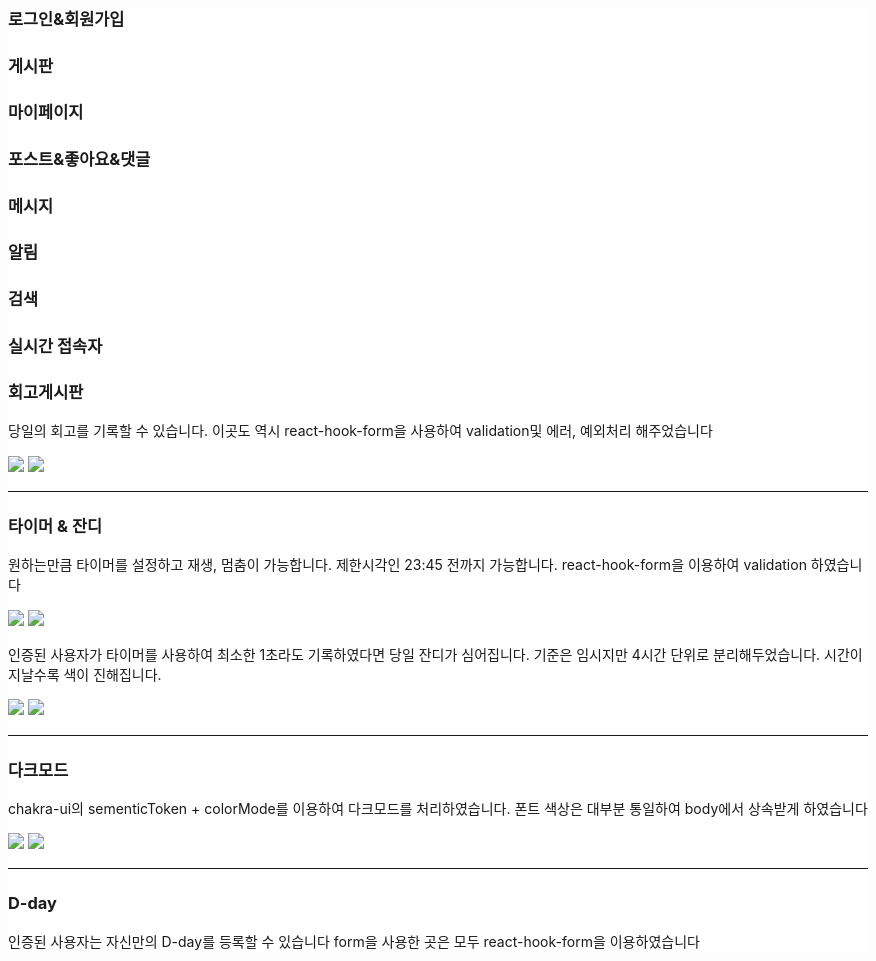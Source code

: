 ### 로그인&회원가입

### 게시판

### 마이페이지

### 포스트&좋아요&댓글

### 메시지

### 알림

### 검색

### 실시간 접속자

### 회고게시판

당일의 회고를 기록할 수 있습니다. 이곳도 역시 react-hook-form을 사용하여 validation및 에러, 예외처리 해주었습니다

<img src="https://github.com/prgrms-fe-devcourse/FEDC5_dopen_Hoil/assets/87127340/c4a83120-4245-443f-b17f-566636f353b7" width="300px"/> <img src="https://github.com/prgrms-fe-devcourse/FEDC5_dopen_Hoil/assets/87127340/66ff70c5-12bb-4904-978a-86e2a1ceb1df" width="300px"/>

---

### 타이머 & 잔디

원하는만큼 타이머를 설정하고 재생, 멈춤이 가능합니다. 제한시각인 23:45 전까지 가능합니다.
react-hook-form을 이용하여 validation 하였습니다

<img src="https://github.com/prgrms-fe-devcourse/FEDC5_dopen_Hoil/assets/87127340/9202b324-2d33-4669-94ff-93fa27f2b07f" width="300px"/> <img src="https://github.com/prgrms-fe-devcourse/FEDC5_dopen_Hoil/assets/87127340/0d591df8-181f-4681-aecd-3c055049c672" width="300px"/>

인증된 사용자가 타이머를 사용하여 최소한 1초라도 기록하였다면 당일 잔디가 심어집니다. 기준은 임시지만 4시간 단위로 분리해두었습니다.
시간이 지날수록 색이 진해집니다.

<img src="https://github.com/prgrms-fe-devcourse/FEDC5_dopen_Hoil/assets/87127340/1cce5eb7-0b9e-45bf-ba4b-2358a7807379" width="300px"/> <img src="https://github.com/prgrms-fe-devcourse/FEDC5_dopen_Hoil/assets/87127340/99d1ec1e-4d87-497c-bd19-f5d604fc9437"/>

---

### 다크모드

chakra-ui의 sementicToken + colorMode를 이용하여 다크모드를 처리하였습니다.
폰트 색상은 대부분 통일하여 body에서 상속받게 하였습니다

<img src="https://github.com/prgrms-fe-devcourse/FEDC5_dopen_Hoil/assets/87127340/aaef4053-052c-4f17-86d6-7a6550dc6c35" width="300px"/> <img src="https://github.com/prgrms-fe-devcourse/FEDC5_dopen_Hoil/assets/87127340/48a6b1bc-0622-40ef-a2c9-8296ff981e60" width="300px"/>

---

### D-day

인증된 사용자는 자신만의 D-day를 등록할 수 있습니다
form을 사용한 곳은 모두 react-hook-form을 이용하였습니다
